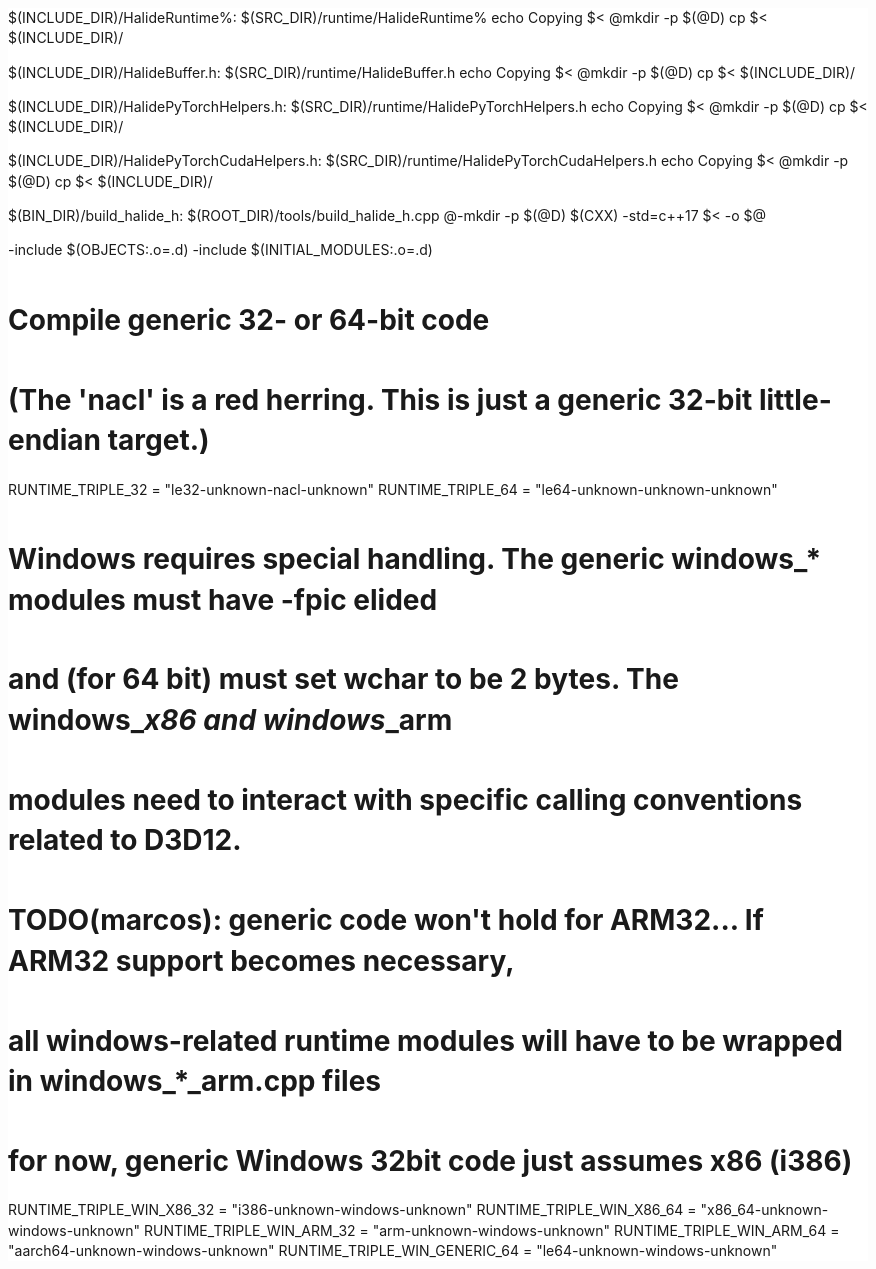 $(INCLUDE_DIR)/HalideRuntime%: $(SRC_DIR)/runtime/HalideRuntime%
	echo Copying $<
	@mkdir -p $(@D)
	cp $< $(INCLUDE_DIR)/

$(INCLUDE_DIR)/HalideBuffer.h: $(SRC_DIR)/runtime/HalideBuffer.h
	echo Copying $<
	@mkdir -p $(@D)
	cp $< $(INCLUDE_DIR)/

$(INCLUDE_DIR)/HalidePyTorchHelpers.h: $(SRC_DIR)/runtime/HalidePyTorchHelpers.h
	echo Copying $<
	@mkdir -p $(@D)
	cp $< $(INCLUDE_DIR)/

$(INCLUDE_DIR)/HalidePyTorchCudaHelpers.h: $(SRC_DIR)/runtime/HalidePyTorchCudaHelpers.h
	echo Copying $<
	@mkdir -p $(@D)
	cp $< $(INCLUDE_DIR)/

$(BIN_DIR)/build_halide_h: $(ROOT_DIR)/tools/build_halide_h.cpp
	@-mkdir -p $(@D)
	$(CXX) -std=c++17 $< -o $@

-include $(OBJECTS:.o=.d)
-include $(INITIAL_MODULES:.o=.d)

# Compile generic 32- or 64-bit code
# (The 'nacl' is a red herring. This is just a generic 32-bit little-endian target.)
RUNTIME_TRIPLE_32 = "le32-unknown-nacl-unknown"
RUNTIME_TRIPLE_64 = "le64-unknown-unknown-unknown"

# Windows requires special handling.  The generic windows_* modules must have -fpic elided
# and (for 64 bit) must set wchar to be 2 bytes.  The windows_*_x86 and windows_*_arm
# modules need to interact with specific calling conventions related to D3D12.
#
# TODO(marcos): generic code won't hold for ARM32... If ARM32 support becomes necessary,
# all windows-related runtime modules will have to be wrapped in windows_*_arm.cpp files
# for now, generic Windows 32bit code just assumes x86 (i386)
RUNTIME_TRIPLE_WIN_X86_32 = "i386-unknown-windows-unknown"
RUNTIME_TRIPLE_WIN_X86_64 = "x86_64-unknown-windows-unknown"
RUNTIME_TRIPLE_WIN_ARM_32 = "arm-unknown-windows-unknown"
RUNTIME_TRIPLE_WIN_ARM_64 = "aarch64-unknown-windows-unknown"
RUNTIME_TRIPLE_WIN_GENERIC_64 = "le64-unknown-windows-unknown"
